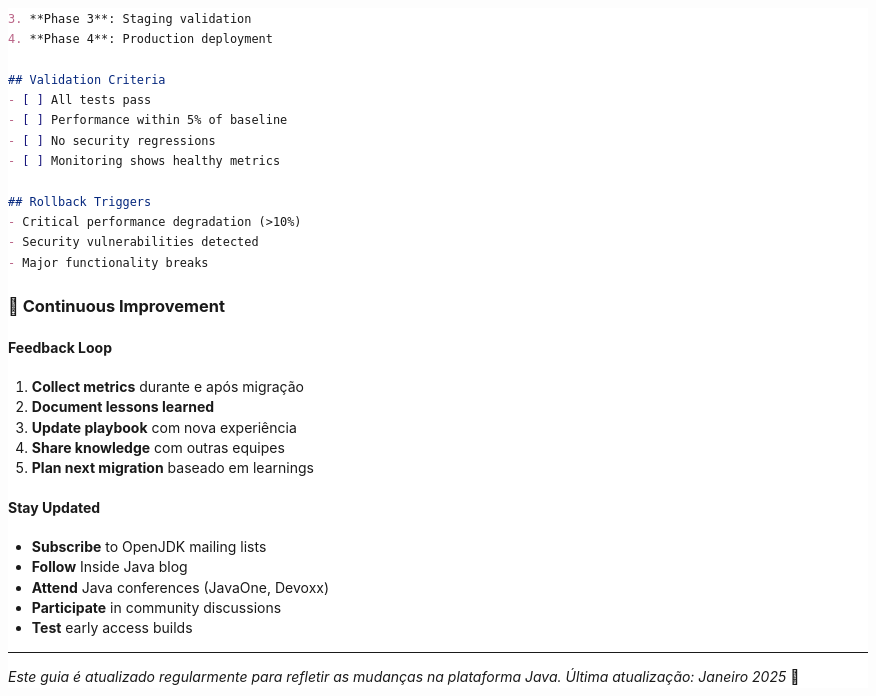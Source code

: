 ```markdown
3. **Phase 3**: Staging validation
4. **Phase 4**: Production deployment

## Validation Criteria
- [ ] All tests pass
- [ ] Performance within 5% of baseline
- [ ] No security regressions
- [ ] Monitoring shows healthy metrics

## Rollback Triggers
- Critical performance degradation (>10%)
- Security vulnerabilities detected
- Major functionality breaks
```

### 🔄 **Continuous Improvement**

#### **Feedback Loop**
1. **Collect metrics** durante e após migração
2. **Document lessons learned**
3. **Update playbook** com nova experiência
4. **Share knowledge** com outras equipes
5. **Plan next migration** baseado em learnings

#### **Stay Updated**
- **Subscribe** to OpenJDK mailing lists
- **Follow** Inside Java blog
- **Attend** Java conferences (JavaOne, Devoxx)
- **Participate** in community discussions
- **Test** early access builds

---

*Este guia é atualizado regularmente para refletir as mudanças na plataforma Java. Última atualização: Janeiro 2025* 📅